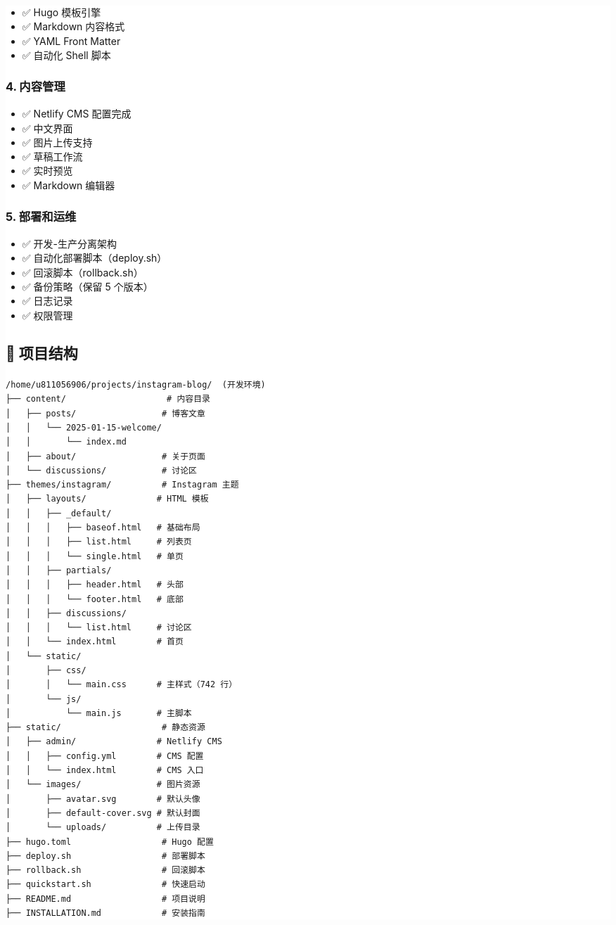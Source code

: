 - ✅ Hugo 模板引擎
- ✅ Markdown 内容格式
- ✅ YAML Front Matter
- ✅ 自动化 Shell 脚本

### 4. 内容管理

- ✅ Netlify CMS 配置完成
- ✅ 中文界面
- ✅ 图片上传支持
- ✅ 草稿工作流
- ✅ 实时预览
- ✅ Markdown 编辑器

### 5. 部署和运维

- ✅ 开发-生产分离架构
- ✅ 自动化部署脚本（deploy.sh）
- ✅ 回滚脚本（rollback.sh）
- ✅ 备份策略（保留 5 个版本）
- ✅ 日志记录
- ✅ 权限管理

## 📁 项目结构

```
/home/u811056906/projects/instagram-blog/  (开发环境)
├── content/                    # 内容目录
│   ├── posts/                 # 博客文章
│   │   └── 2025-01-15-welcome/
│   │       └── index.md
│   ├── about/                 # 关于页面
│   └── discussions/           # 讨论区
├── themes/instagram/          # Instagram 主题
│   ├── layouts/              # HTML 模板
│   │   ├── _default/
│   │   │   ├── baseof.html   # 基础布局
│   │   │   ├── list.html     # 列表页
│   │   │   └── single.html   # 单页
│   │   ├── partials/
│   │   │   ├── header.html   # 头部
│   │   │   └── footer.html   # 底部
│   │   ├── discussions/
│   │   │   └── list.html     # 讨论区
│   │   └── index.html        # 首页
│   └── static/
│       ├── css/
│       │   └── main.css      # 主样式（742 行）
│       └── js/
│           └── main.js       # 主脚本
├── static/                    # 静态资源
│   ├── admin/                # Netlify CMS
│   │   ├── config.yml        # CMS 配置
│   │   └── index.html        # CMS 入口
│   └── images/               # 图片资源
│       ├── avatar.svg        # 默认头像
│       ├── default-cover.svg # 默认封面
│       └── uploads/          # 上传目录
├── hugo.toml                  # Hugo 配置
├── deploy.sh                  # 部署脚本
├── rollback.sh                # 回滚脚本
├── quickstart.sh              # 快速启动
├── README.md                  # 项目说明
├── INSTALLATION.md            # 安装指南
```